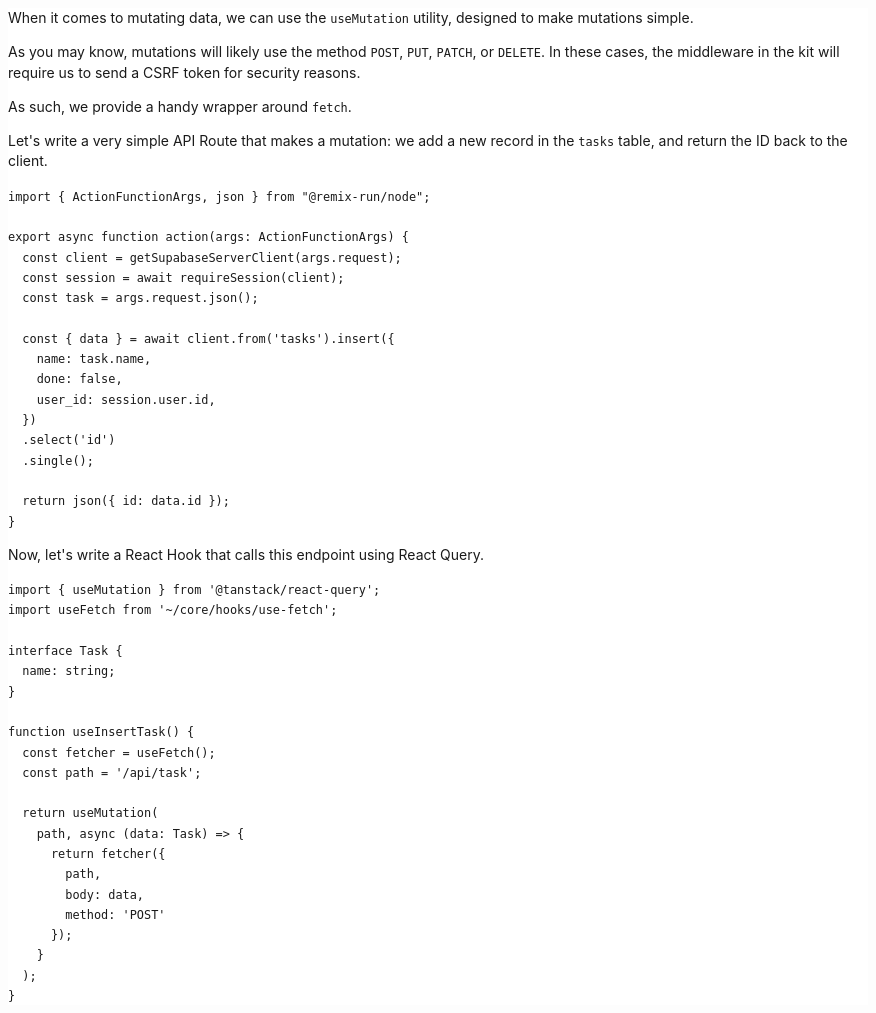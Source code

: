 When it comes to mutating data, we can use the `useMutation` utility, designed to make mutations simple.

As you may know, mutations will likely use the method `POST`, `PUT`, `PATCH`, or `DELETE`. In these cases, the middleware in the kit will require us to send a CSRF token for security reasons.

As such, we provide a handy wrapper around `fetch`.

Let's write a very simple API Route that makes a mutation: we add a new record in the `tasks` table, and return the ID back to the client.

```tsx
import { ActionFunctionArgs, json } from "@remix-run/node";

export async function action(args: ActionFunctionArgs) {
  const client = getSupabaseServerClient(args.request);
  const session = await requireSession(client);
  const task = args.request.json();

  const { data } = await client.from('tasks').insert({
    name: task.name,
    done: false,
    user_id: session.user.id,
  })
  .select('id')
  .single();

  return json({ id: data.id });
}
```

Now, let's write a React Hook that calls this endpoint using React Query.

```tsx
import { useMutation } from '@tanstack/react-query';
import useFetch from '~/core/hooks/use-fetch';

interface Task {
  name: string;
}

function useInsertTask() {
  const fetcher = useFetch();
  const path = '/api/task';

  return useMutation(
    path, async (data: Task) => {
      return fetcher({
        path,
        body: data,
        method: 'POST'
      });
    }
  );
}
```
